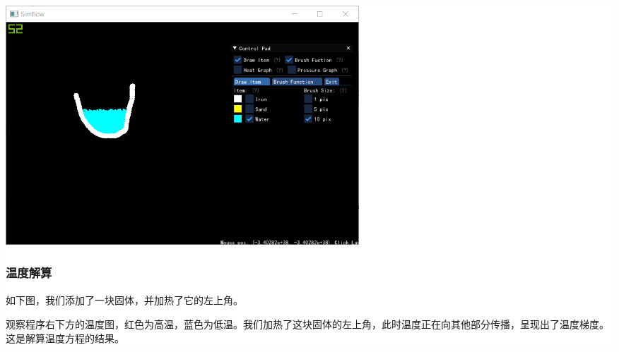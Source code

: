<img src="../img/water2.png" width="500"/>


### 温度解算

如下图，我们添加了一块固体，并加热了它的左上角。

观察程序右下方的温度图，红色为高温，蓝色为低温。我们加热了这块固体的左上角，此时温度正在向其他部分传播，呈现出了温度梯度。这是解算温度方程的结果。
